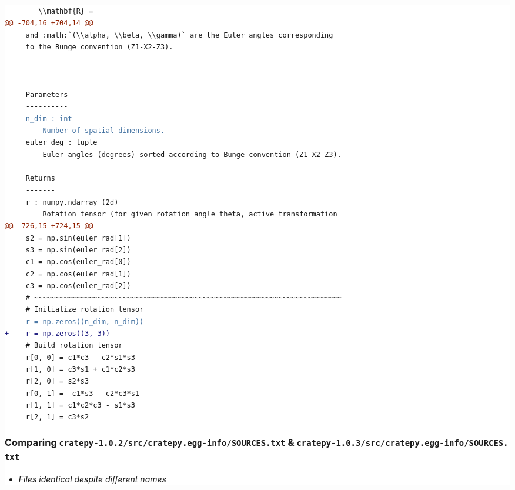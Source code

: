 ```diff
        \\mathbf{R} =
@@ -704,16 +704,14 @@
     and :math:`(\\alpha, \\beta, \\gamma)` are the Euler angles corresponding
     to the Bunge convention (Z1-X2-Z3).
 
     ----
 
     Parameters
     ----------
-    n_dim : int
-        Number of spatial dimensions.
     euler_deg : tuple
         Euler angles (degrees) sorted according to Bunge convention (Z1-X2-Z3).
 
     Returns
     -------
     r : numpy.ndarray (2d)
         Rotation tensor (for given rotation angle theta, active transformation
@@ -726,15 +724,15 @@
     s2 = np.sin(euler_rad[1])
     s3 = np.sin(euler_rad[2])
     c1 = np.cos(euler_rad[0])
     c2 = np.cos(euler_rad[1])
     c3 = np.cos(euler_rad[2])
     # ~~~~~~~~~~~~~~~~~~~~~~~~~~~~~~~~~~~~~~~~~~~~~~~~~~~~~~~~~~~~~~~~~~~~~~~~~
     # Initialize rotation tensor
-    r = np.zeros((n_dim, n_dim))
+    r = np.zeros((3, 3))
     # Build rotation tensor
     r[0, 0] = c1*c3 - c2*s1*s3
     r[1, 0] = c3*s1 + c1*c2*s3
     r[2, 0] = s2*s3
     r[0, 1] = -c1*s3 - c2*c3*s1
     r[1, 1] = c1*c2*c3 - s1*s3
     r[2, 1] = c3*s2
```

### Comparing `cratepy-1.0.2/src/cratepy.egg-info/SOURCES.txt` & `cratepy-1.0.3/src/cratepy.egg-info/SOURCES.txt`

 * *Files identical despite different names*

